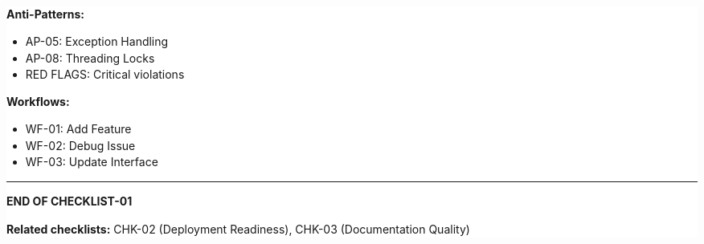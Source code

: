 **Anti-Patterns:**
- AP-05: Exception Handling
- AP-08: Threading Locks
- RED FLAGS: Critical violations

**Workflows:**
- WF-01: Add Feature
- WF-02: Debug Issue
- WF-03: Update Interface

---

**END OF CHECKLIST-01**

**Related checklists:** CHK-02 (Deployment Readiness), CHK-03 (Documentation Quality)
